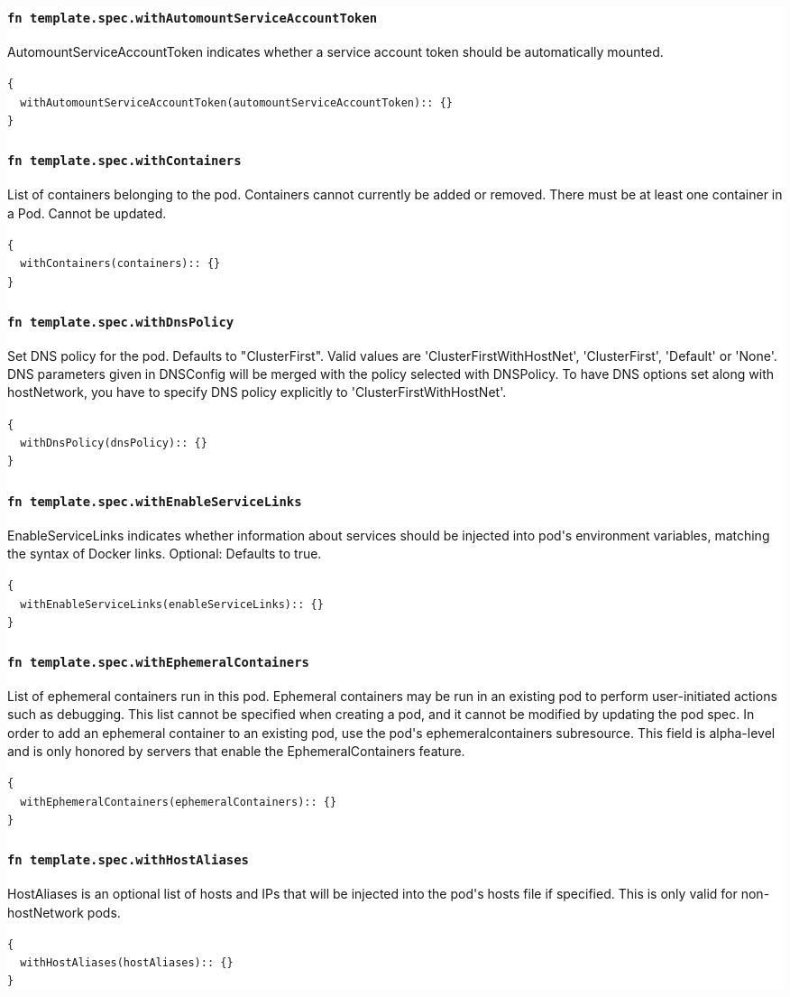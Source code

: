 ### `fn template.spec.withAutomountServiceAccountToken`
AutomountServiceAccountToken indicates whether a service account token should be automatically mounted.
```jsonnet
{
  withAutomountServiceAccountToken(automountServiceAccountToken):: {}
}
```

### `fn template.spec.withContainers`
List of containers belonging to the pod. Containers cannot currently be added or removed. There must be at least one container in a Pod. Cannot be updated.
```jsonnet
{
  withContainers(containers):: {}
}
```

### `fn template.spec.withDnsPolicy`
Set DNS policy for the pod. Defaults to "ClusterFirst". Valid values are 'ClusterFirstWithHostNet', 'ClusterFirst', 'Default' or 'None'. DNS parameters given in DNSConfig will be merged with the policy selected with DNSPolicy. To have DNS options set along with hostNetwork, you have to specify DNS policy explicitly to 'ClusterFirstWithHostNet'.
```jsonnet
{
  withDnsPolicy(dnsPolicy):: {}
}
```

### `fn template.spec.withEnableServiceLinks`
EnableServiceLinks indicates whether information about services should be injected into pod's environment variables, matching the syntax of Docker links. Optional: Defaults to true.
```jsonnet
{
  withEnableServiceLinks(enableServiceLinks):: {}
}
```

### `fn template.spec.withEphemeralContainers`
List of ephemeral containers run in this pod. Ephemeral containers may be run in an existing pod to perform user-initiated actions such as debugging. This list cannot be specified when creating a pod, and it cannot be modified by updating the pod spec. In order to add an ephemeral container to an existing pod, use the pod's ephemeralcontainers subresource. This field is alpha-level and is only honored by servers that enable the EphemeralContainers feature.
```jsonnet
{
  withEphemeralContainers(ephemeralContainers):: {}
}
```

### `fn template.spec.withHostAliases`
HostAliases is an optional list of hosts and IPs that will be injected into the pod's hosts file if specified. This is only valid for non-hostNetwork pods.
```jsonnet
{
  withHostAliases(hostAliases):: {}
}
```
